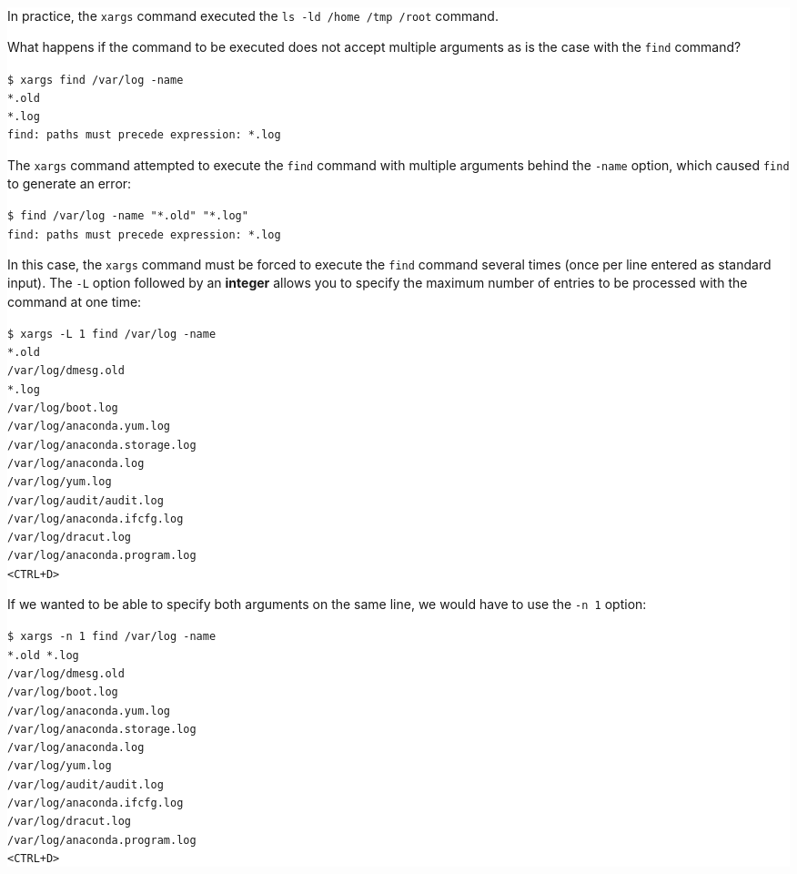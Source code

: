 In practice, the `xargs` command executed the `ls -ld /home /tmp /root` command.

What happens if the command to be executed does not accept multiple arguments as is the case with the `find` command?

```
$ xargs find /var/log -name
*.old
*.log
find: paths must precede expression: *.log
```

The `xargs` command attempted to execute the `find` command with multiple arguments behind the `-name` option, which caused `find` to generate an error:

```
$ find /var/log -name "*.old" "*.log"
find: paths must precede expression: *.log
```

In this case, the `xargs` command must be forced to execute the `find` command several times (once per line entered as standard input). The `-L` option followed by an **integer** allows you to specify the maximum number of entries to be processed with the command at one time:

```
$ xargs -L 1 find /var/log -name
*.old
/var/log/dmesg.old
*.log
/var/log/boot.log
/var/log/anaconda.yum.log
/var/log/anaconda.storage.log
/var/log/anaconda.log
/var/log/yum.log
/var/log/audit/audit.log
/var/log/anaconda.ifcfg.log
/var/log/dracut.log
/var/log/anaconda.program.log
<CTRL+D>
```

If we wanted to be able to specify both arguments on the same line, we would have to use the `-n 1` option:

```
$ xargs -n 1 find /var/log -name
*.old *.log
/var/log/dmesg.old
/var/log/boot.log
/var/log/anaconda.yum.log
/var/log/anaconda.storage.log
/var/log/anaconda.log
/var/log/yum.log
/var/log/audit/audit.log
/var/log/anaconda.ifcfg.log
/var/log/dracut.log
/var/log/anaconda.program.log
<CTRL+D>
```
